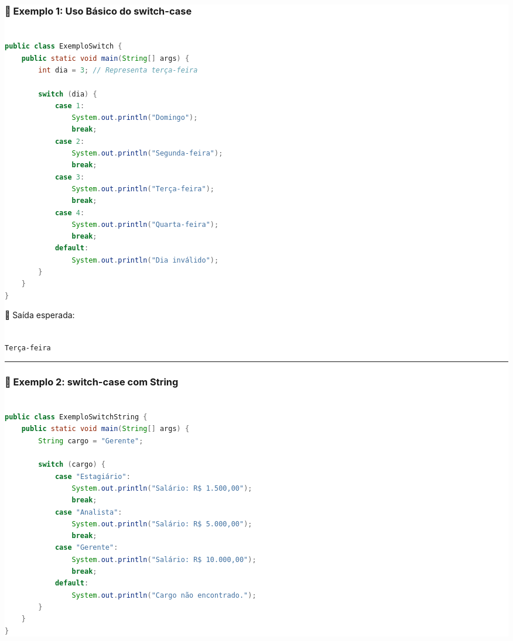 ### 📍 Exemplo 1: Uso Básico do switch-case

```java

public class ExemploSwitch {
    public static void main(String[] args) {
        int dia = 3; // Representa terça-feira

        switch (dia) {
            case 1:
                System.out.println("Domingo");
                break;
            case 2:
                System.out.println("Segunda-feira");
                break;
            case 3:
                System.out.println("Terça-feira");
                break;
            case 4:
                System.out.println("Quarta-feira");
                break;
            default:
                System.out.println("Dia inválido");
        }
    }
}

```
📌 Saída esperada:

```css

Terça-feira

```
---

### 📍 Exemplo 2: switch-case com String

```java

public class ExemploSwitchString {
    public static void main(String[] args) {
        String cargo = "Gerente";

        switch (cargo) {
            case "Estagiário":
                System.out.println("Salário: R$ 1.500,00");
                break;
            case "Analista":
                System.out.println("Salário: R$ 5.000,00");
                break;
            case "Gerente":
                System.out.println("Salário: R$ 10.000,00");
                break;
            default:
                System.out.println("Cargo não encontrado.");
        }
    }
}


```

